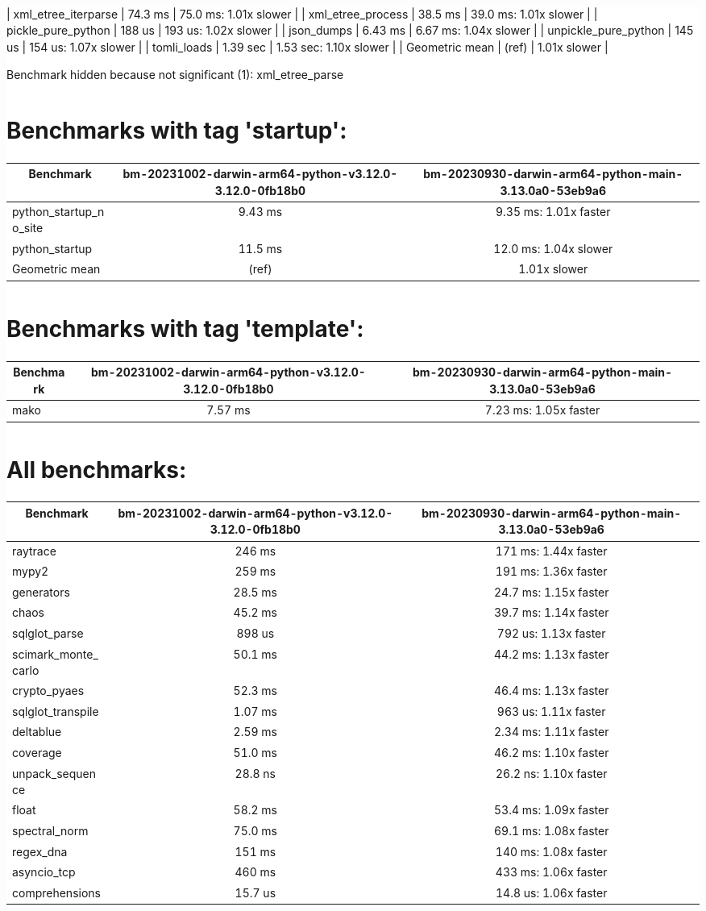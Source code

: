 | xml_etree_iterparse  | 74.3 ms                                                | 75.0 ms: 1.01x slower                                 |
| xml_etree_process    | 38.5 ms                                                | 39.0 ms: 1.01x slower                                 |
| pickle_pure_python   | 188 us                                                 | 193 us: 1.02x slower                                  |
| json_dumps           | 6.43 ms                                                | 6.67 ms: 1.04x slower                                 |
| unpickle_pure_python | 145 us                                                 | 154 us: 1.07x slower                                  |
| tomli_loads          | 1.39 sec                                               | 1.53 sec: 1.10x slower                                |
| Geometric mean       | (ref)                                                  | 1.01x slower                                          |

Benchmark hidden because not significant (1): xml_etree_parse

Benchmarks with tag 'startup':
==============================

| Benchmark              | bm-20231002-darwin-arm64-python-v3.12.0-3.12.0-0fb18b0 | bm-20230930-darwin-arm64-python-main-3.13.0a0-53eb9a6 |
|------------------------|:------------------------------------------------------:|:-----------------------------------------------------:|
| python_startup_no_site | 9.43 ms                                                | 9.35 ms: 1.01x faster                                 |
| python_startup         | 11.5 ms                                                | 12.0 ms: 1.04x slower                                 |
| Geometric mean         | (ref)                                                  | 1.01x slower                                          |

Benchmarks with tag 'template':
===============================

| Benchmark | bm-20231002-darwin-arm64-python-v3.12.0-3.12.0-0fb18b0 | bm-20230930-darwin-arm64-python-main-3.13.0a0-53eb9a6 |
|-----------|:------------------------------------------------------:|:-----------------------------------------------------:|
| mako      | 7.57 ms                                                | 7.23 ms: 1.05x faster                                 |

All benchmarks:
===============

| Benchmark                | bm-20231002-darwin-arm64-python-v3.12.0-3.12.0-0fb18b0 | bm-20230930-darwin-arm64-python-main-3.13.0a0-53eb9a6 |
|--------------------------|:------------------------------------------------------:|:-----------------------------------------------------:|
| raytrace                 | 246 ms                                                 | 171 ms: 1.44x faster                                  |
| mypy2                    | 259 ms                                                 | 191 ms: 1.36x faster                                  |
| generators               | 28.5 ms                                                | 24.7 ms: 1.15x faster                                 |
| chaos                    | 45.2 ms                                                | 39.7 ms: 1.14x faster                                 |
| sqlglot_parse            | 898 us                                                 | 792 us: 1.13x faster                                  |
| scimark_monte_carlo      | 50.1 ms                                                | 44.2 ms: 1.13x faster                                 |
| crypto_pyaes             | 52.3 ms                                                | 46.4 ms: 1.13x faster                                 |
| sqlglot_transpile        | 1.07 ms                                                | 963 us: 1.11x faster                                  |
| deltablue                | 2.59 ms                                                | 2.34 ms: 1.11x faster                                 |
| coverage                 | 51.0 ms                                                | 46.2 ms: 1.10x faster                                 |
| unpack_sequence          | 28.8 ns                                                | 26.2 ns: 1.10x faster                                 |
| float                    | 58.2 ms                                                | 53.4 ms: 1.09x faster                                 |
| spectral_norm            | 75.0 ms                                                | 69.1 ms: 1.08x faster                                 |
| regex_dna                | 151 ms                                                 | 140 ms: 1.08x faster                                  |
| asyncio_tcp              | 460 ms                                                 | 433 ms: 1.06x faster                                  |
| comprehensions           | 15.7 us                                                | 14.8 us: 1.06x faster                                 |